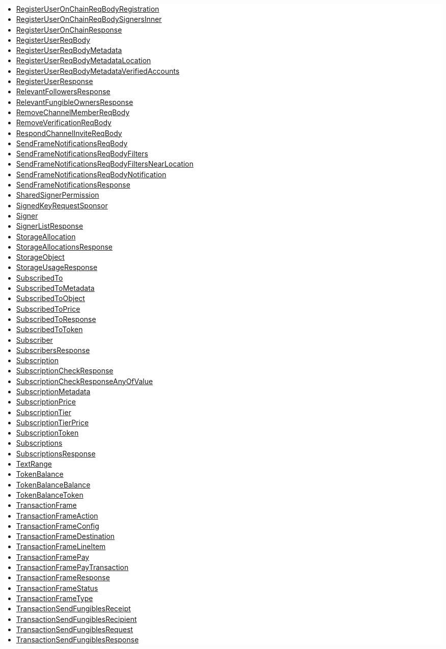  - [RegisterUserOnChainReqBodyRegistration](docs/RegisterUserOnChainReqBodyRegistration.md)
 - [RegisterUserOnChainReqBodySignersInner](docs/RegisterUserOnChainReqBodySignersInner.md)
 - [RegisterUserOnChainResponse](docs/RegisterUserOnChainResponse.md)
 - [RegisterUserReqBody](docs/RegisterUserReqBody.md)
 - [RegisterUserReqBodyMetadata](docs/RegisterUserReqBodyMetadata.md)
 - [RegisterUserReqBodyMetadataLocation](docs/RegisterUserReqBodyMetadataLocation.md)
 - [RegisterUserReqBodyMetadataVerifiedAccounts](docs/RegisterUserReqBodyMetadataVerifiedAccounts.md)
 - [RegisterUserResponse](docs/RegisterUserResponse.md)
 - [RelevantFollowersResponse](docs/RelevantFollowersResponse.md)
 - [RelevantFungibleOwnersResponse](docs/RelevantFungibleOwnersResponse.md)
 - [RemoveChannelMemberReqBody](docs/RemoveChannelMemberReqBody.md)
 - [RemoveVerificationReqBody](docs/RemoveVerificationReqBody.md)
 - [RespondChannelInviteReqBody](docs/RespondChannelInviteReqBody.md)
 - [SendFrameNotificationsReqBody](docs/SendFrameNotificationsReqBody.md)
 - [SendFrameNotificationsReqBodyFilters](docs/SendFrameNotificationsReqBodyFilters.md)
 - [SendFrameNotificationsReqBodyFiltersNearLocation](docs/SendFrameNotificationsReqBodyFiltersNearLocation.md)
 - [SendFrameNotificationsReqBodyNotification](docs/SendFrameNotificationsReqBodyNotification.md)
 - [SendFrameNotificationsResponse](docs/SendFrameNotificationsResponse.md)
 - [SharedSignerPermission](docs/SharedSignerPermission.md)
 - [SignedKeyRequestSponsor](docs/SignedKeyRequestSponsor.md)
 - [Signer](docs/Signer.md)
 - [SignerListResponse](docs/SignerListResponse.md)
 - [StorageAllocation](docs/StorageAllocation.md)
 - [StorageAllocationsResponse](docs/StorageAllocationsResponse.md)
 - [StorageObject](docs/StorageObject.md)
 - [StorageUsageResponse](docs/StorageUsageResponse.md)
 - [SubscribedTo](docs/SubscribedTo.md)
 - [SubscribedToMetadata](docs/SubscribedToMetadata.md)
 - [SubscribedToObject](docs/SubscribedToObject.md)
 - [SubscribedToPrice](docs/SubscribedToPrice.md)
 - [SubscribedToResponse](docs/SubscribedToResponse.md)
 - [SubscribedToToken](docs/SubscribedToToken.md)
 - [Subscriber](docs/Subscriber.md)
 - [SubscribersResponse](docs/SubscribersResponse.md)
 - [Subscription](docs/Subscription.md)
 - [SubscriptionCheckResponse](docs/SubscriptionCheckResponse.md)
 - [SubscriptionCheckResponseAnyOfValue](docs/SubscriptionCheckResponseAnyOfValue.md)
 - [SubscriptionMetadata](docs/SubscriptionMetadata.md)
 - [SubscriptionPrice](docs/SubscriptionPrice.md)
 - [SubscriptionTier](docs/SubscriptionTier.md)
 - [SubscriptionTierPrice](docs/SubscriptionTierPrice.md)
 - [SubscriptionToken](docs/SubscriptionToken.md)
 - [Subscriptions](docs/Subscriptions.md)
 - [SubscriptionsResponse](docs/SubscriptionsResponse.md)
 - [TextRange](docs/TextRange.md)
 - [TokenBalance](docs/TokenBalance.md)
 - [TokenBalanceBalance](docs/TokenBalanceBalance.md)
 - [TokenBalanceToken](docs/TokenBalanceToken.md)
 - [TransactionFrame](docs/TransactionFrame.md)
 - [TransactionFrameAction](docs/TransactionFrameAction.md)
 - [TransactionFrameConfig](docs/TransactionFrameConfig.md)
 - [TransactionFrameDestination](docs/TransactionFrameDestination.md)
 - [TransactionFrameLineItem](docs/TransactionFrameLineItem.md)
 - [TransactionFramePay](docs/TransactionFramePay.md)
 - [TransactionFramePayTransaction](docs/TransactionFramePayTransaction.md)
 - [TransactionFrameResponse](docs/TransactionFrameResponse.md)
 - [TransactionFrameStatus](docs/TransactionFrameStatus.md)
 - [TransactionFrameType](docs/TransactionFrameType.md)
 - [TransactionSendFungiblesReceipt](docs/TransactionSendFungiblesReceipt.md)
 - [TransactionSendFungiblesRecipient](docs/TransactionSendFungiblesRecipient.md)
 - [TransactionSendFungiblesRequest](docs/TransactionSendFungiblesRequest.md)
 - [TransactionSendFungiblesResponse](docs/TransactionSendFungiblesResponse.md)